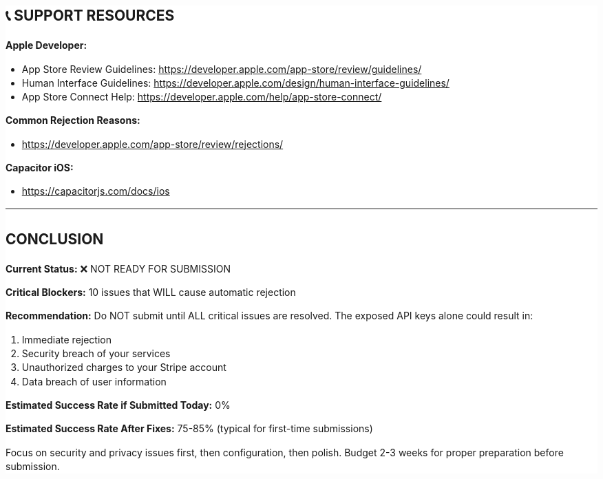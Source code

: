 ## 📞 SUPPORT RESOURCES

**Apple Developer:**
- App Store Review Guidelines: https://developer.apple.com/app-store/review/guidelines/
- Human Interface Guidelines: https://developer.apple.com/design/human-interface-guidelines/
- App Store Connect Help: https://developer.apple.com/help/app-store-connect/

**Common Rejection Reasons:**
- https://developer.apple.com/app-store/review/rejections/

**Capacitor iOS:**
- https://capacitorjs.com/docs/ios

---

## CONCLUSION

**Current Status:** ❌ NOT READY FOR SUBMISSION

**Critical Blockers:** 10 issues that WILL cause automatic rejection

**Recommendation:**
Do NOT submit until ALL critical issues are resolved. The exposed API keys alone could result in:
1. Immediate rejection
2. Security breach of your services
3. Unauthorized charges to your Stripe account
4. Data breach of user information

**Estimated Success Rate if Submitted Today:** 0%

**Estimated Success Rate After Fixes:** 75-85% (typical for first-time submissions)

Focus on security and privacy issues first, then configuration, then polish. Budget 2-3 weeks for proper preparation before submission.
